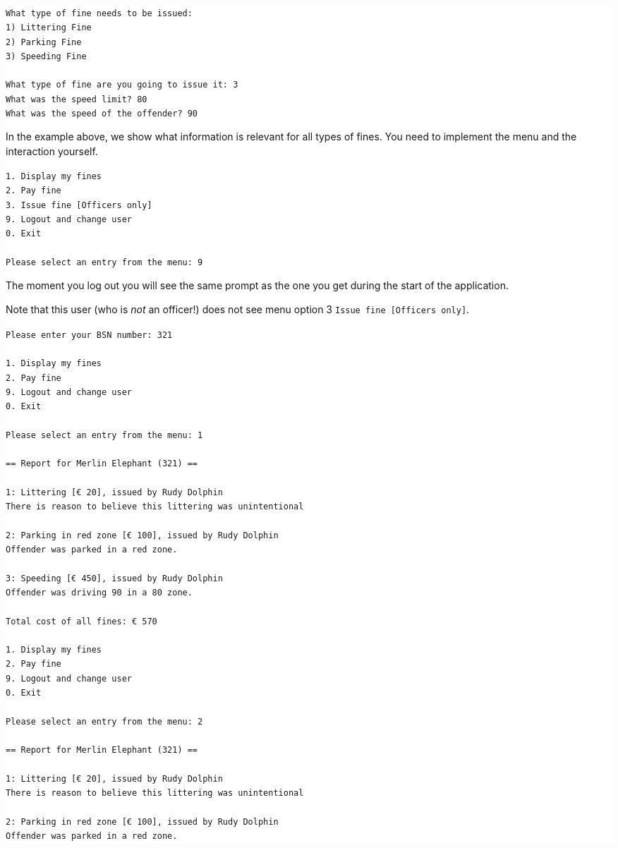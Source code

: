 ```text
What type of fine needs to be issued: 
1) Littering Fine
2) Parking Fine
3) Speeding Fine

What type of fine are you going to issue it: 3
What was the speed limit? 80
What was the speed of the offender? 90
```
In the example above, we show what information is relevant for all types of fines. You need to implement the
menu and the interaction yourself.

```text
1. Display my fines
2. Pay fine
3. Issue fine [Officers only]
9. Logout and change user
0. Exit

Please select an entry from the menu: 9
```
The moment you log out you will see the same prompt as the one you get during the start of the application.

Note that this user (who is _not_ an officer!) does not see menu option 3 `Issue fine [Officers only]`.

```text
Please enter your BSN number: 321

1. Display my fines
2. Pay fine
9. Logout and change user
0. Exit

Please select an entry from the menu: 1

== Report for Merlin Elephant (321) ==

1: Littering [€ 20], issued by Rudy Dolphin
There is reason to believe this littering was unintentional
	
2: Parking in red zone [€ 100], issued by Rudy Dolphin
Offender was parked in a red zone.
	
3: Speeding [€ 450], issued by Rudy Dolphin
Offender was driving 90 in a 80 zone.

Total cost of all fines: € 570

1. Display my fines
2. Pay fine
9. Logout and change user
0. Exit

Please select an entry from the menu: 2

== Report for Merlin Elephant (321) ==

1: Littering [€ 20], issued by Rudy Dolphin
There is reason to believe this littering was unintentional

2: Parking in red zone [€ 100], issued by Rudy Dolphin
Offender was parked in a red zone.
```